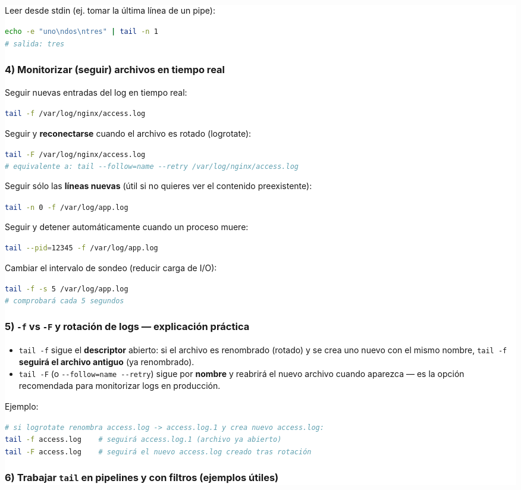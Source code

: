 Leer desde stdin (ej. tomar la última línea de un pipe):

```bash
echo -e "uno\ndos\ntres" | tail -n 1
# salida: tres
```

### 4) Monitorizar (seguir) archivos en tiempo real

Seguir nuevas entradas del log en tiempo real:

```bash
tail -f /var/log/nginx/access.log
```

Seguir y **reconectarse** cuando el archivo es rotado (logrotate):

```bash
tail -F /var/log/nginx/access.log
# equivalente a: tail --follow=name --retry /var/log/nginx/access.log
```

Seguir sólo las **líneas nuevas** (útil si no quieres ver el contenido preexistente):

```bash
tail -n 0 -f /var/log/app.log
```

Seguir y detener automáticamente cuando un proceso muere:

```bash
tail --pid=12345 -f /var/log/app.log
```

Cambiar el intervalo de sondeo (reducir carga de I/O):

```bash
tail -f -s 5 /var/log/app.log
# comprobará cada 5 segundos
```

### 5) `-f` vs `-F` y rotación de logs — explicación práctica

- `tail -f` sigue el **descriptor** abierto: si el archivo es renombrado (rotado) y se crea uno nuevo con el mismo nombre, `tail -f` **seguirá el archivo antiguo** (ya renombrado).
- `tail -F` (o `--follow=name --retry`) sigue por **nombre** y reabrirá el nuevo archivo cuando aparezca — es la opción recomendada para monitorizar logs en producción.

Ejemplo:

```bash
# si logrotate renombra access.log -> access.log.1 y crea nuevo access.log:
tail -f access.log    # seguirá access.log.1 (archivo ya abierto)
tail -F access.log    # seguirá el nuevo access.log creado tras rotación
```

### 6) Trabajar `tail` en pipelines y con filtros (ejemplos útiles)
